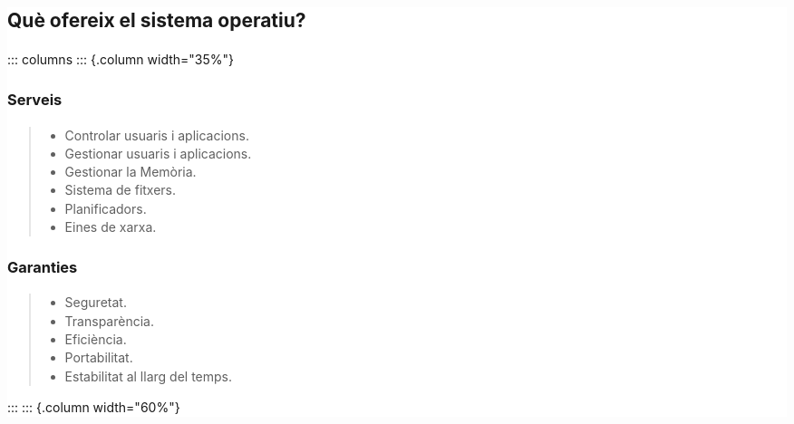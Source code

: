 ## Què ofereix el sistema operatiu?

::: columns
::: {.column width="35%"}

### Serveis

> - Controlar usuaris i aplicacions.
> - Gestionar usuaris i aplicacions.
> - Gestionar la Memòria.
> - Sistema de fitxers.
> - Planificadors.
> - Eines de xarxa.

### Garanties

> - Seguretat.
> - Transparència.
> - Eficiència.
> - Portabilitat.
> - Estabilitat al llarg del temps.

:::
::: {.column width="60%"}
